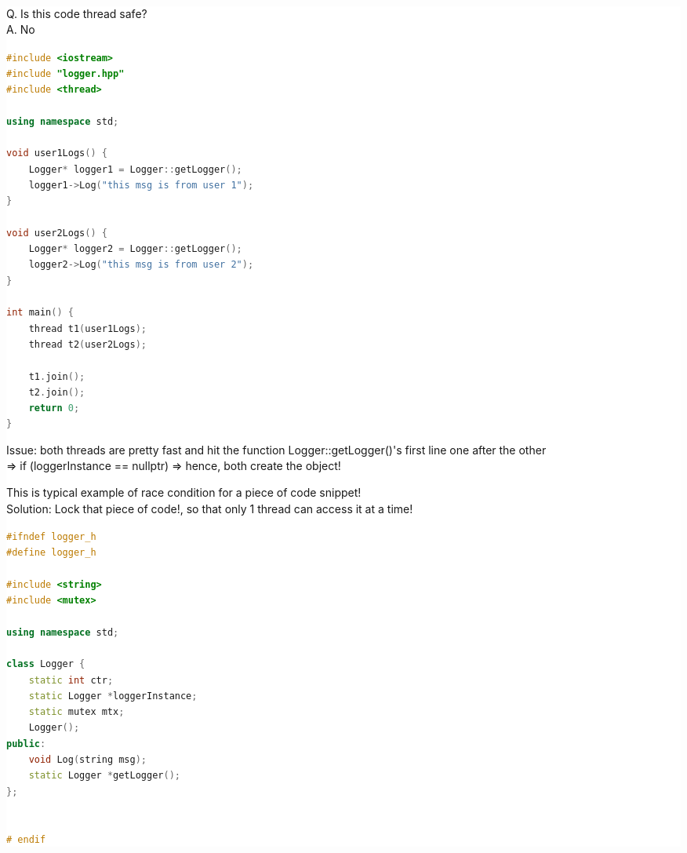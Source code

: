 Q. Is this code thread safe? <br>
A. No

```cpp
#include <iostream>
#include "logger.hpp"
#include <thread>

using namespace std;

void user1Logs() {
    Logger* logger1 = Logger::getLogger();
    logger1->Log("this msg is from user 1");
}

void user2Logs() {
    Logger* logger2 = Logger::getLogger();
    logger2->Log("this msg is from user 2");
}

int main() {
    thread t1(user1Logs);
    thread t2(user2Logs);

    t1.join();
    t2.join();
    return 0;
}


```
Issue: both threads are pretty fast and hit the function Logger::getLogger()'s first line one after the other <br> => if (loggerInstance == nullptr) => hence, both create the object!

This is typical example of race condition for a piece of code snippet!
<br> Solution: Lock that piece of code!, so that only 1 thread can access it at a time!

```cpp
#ifndef logger_h
#define logger_h

#include <string>
#include <mutex>

using namespace std;

class Logger {
    static int ctr;
    static Logger *loggerInstance;
    static mutex mtx;
    Logger();
public:
    void Log(string msg);
    static Logger *getLogger();
};


# endif
```
